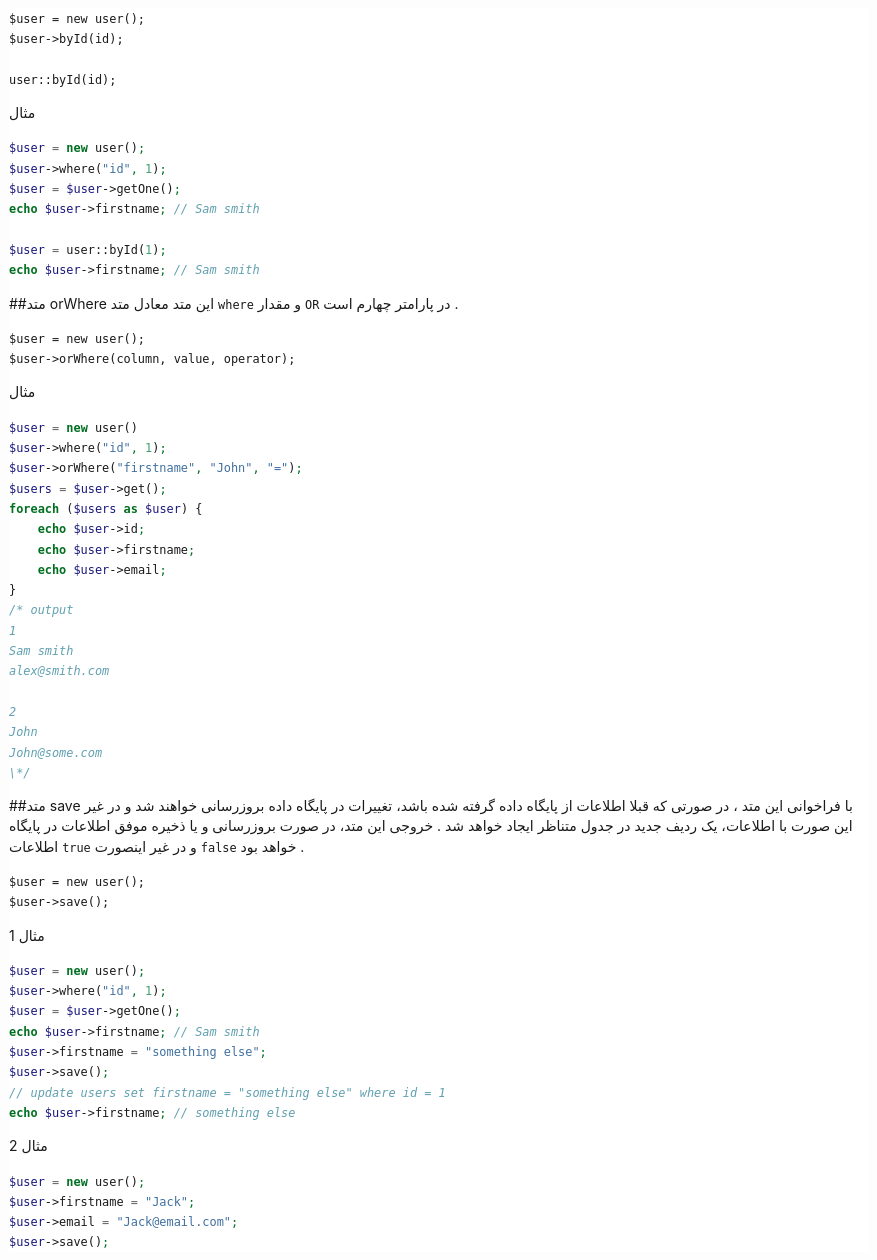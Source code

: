 	$user = new user();
	$user->byId(id);

	user::byId(id);

مثال
```php
$user = new user();
$user->where("id", 1);
$user = $user->getOne();
echo $user->firstname; // Sam smith

$user = user::byId(1);
echo $user->firstname; // Sam smith
```
##متد orWhere
این متد معادل متد `where` و مقدار `OR` در پارامتر چهارم است .

	$user = new user();
	$user->orWhere(column, value, operator);

مثال
```php
$user = new user()
$user->where("id", 1);
$user->orWhere("firstname", "John", "=");
$users = $user->get();
foreach ($users as $user) {
	echo $user->id;
	echo $user->firstname;
	echo $user->email;
}
/* output
1
Sam smith
alex@smith.com

2
John
John@some.com
\*/
```
##متد save
با فراخوانی این متد ، در صورتی که قبلا اطلاعات از پایگاه داده گرفته شده باشد، تغییرات در پایگاه داده بروزرسانی خواهند شد و در غیر این صورت با اطلاعات، یک ردیف جدید در جدول متناظر ایجاد خواهد شد . 
خروجی این متد، در صورت بروزرسانی و یا ذخیره موفق اطلاعات در پایگاه اطلاعات `true` و در غیر اینصورت `false` خواهد بود .

	$user = new user();
	$user->save();

مثال 1
```php
$user = new user();
$user->where("id", 1);
$user = $user->getOne();
echo $user->firstname; // Sam smith
$user->firstname = "something else";
$user->save();
// update users set firstname = "something else" where id = 1
echo $user->firstname; // something else
```
مثال 2
```php
$user = new user();
$user->firstname = "Jack";
$user->email = "Jack@email.com";
$user->save();
```